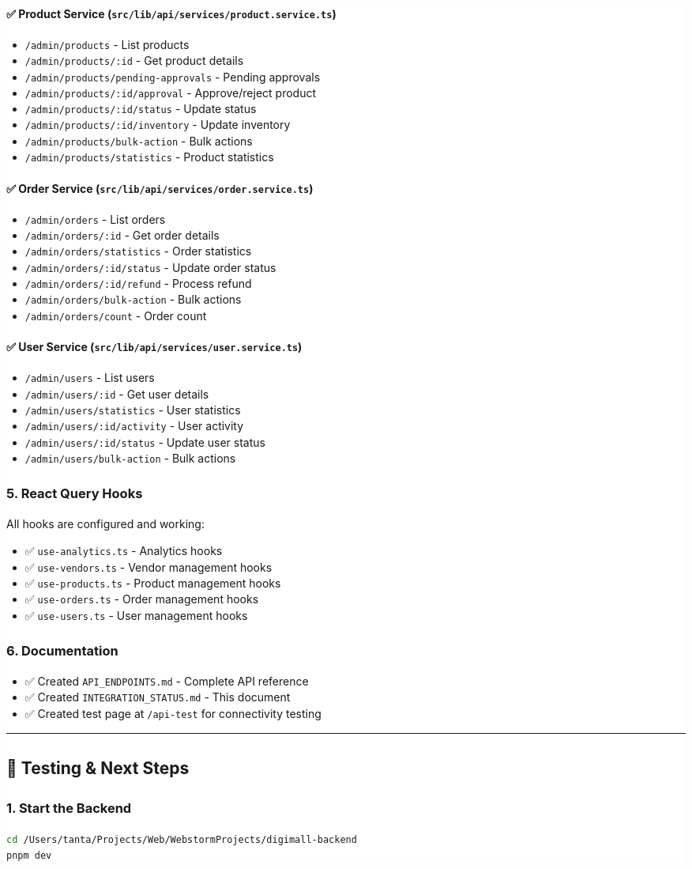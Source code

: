 #### ✅ Product Service (`src/lib/api/services/product.service.ts`)
- `/admin/products` - List products
- `/admin/products/:id` - Get product details
- `/admin/products/pending-approvals` - Pending approvals
- `/admin/products/:id/approval` - Approve/reject product
- `/admin/products/:id/status` - Update status
- `/admin/products/:id/inventory` - Update inventory
- `/admin/products/bulk-action` - Bulk actions
- `/admin/products/statistics` - Product statistics

#### ✅ Order Service (`src/lib/api/services/order.service.ts`)
- `/admin/orders` - List orders
- `/admin/orders/:id` - Get order details
- `/admin/orders/statistics` - Order statistics
- `/admin/orders/:id/status` - Update order status
- `/admin/orders/:id/refund` - Process refund
- `/admin/orders/bulk-action` - Bulk actions
- `/admin/orders/count` - Order count

#### ✅ User Service (`src/lib/api/services/user.service.ts`)
- `/admin/users` - List users
- `/admin/users/:id` - Get user details
- `/admin/users/statistics` - User statistics
- `/admin/users/:id/activity` - User activity
- `/admin/users/:id/status` - Update user status
- `/admin/users/bulk-action` - Bulk actions

### 5. **React Query Hooks**
All hooks are configured and working:
- ✅ `use-analytics.ts` - Analytics hooks
- ✅ `use-vendors.ts` - Vendor management hooks
- ✅ `use-products.ts` - Product management hooks
- ✅ `use-orders.ts` - Order management hooks
- ✅ `use-users.ts` - User management hooks

### 6. **Documentation**
- ✅ Created `API_ENDPOINTS.md` - Complete API reference
- ✅ Created `INTEGRATION_STATUS.md` - This document
- ✅ Created test page at `/api-test` for connectivity testing

---

## 🔧 Testing & Next Steps

### 1. **Start the Backend**
```bash
cd /Users/tanta/Projects/Web/WebstormProjects/digimall-backend
pnpm dev
```

